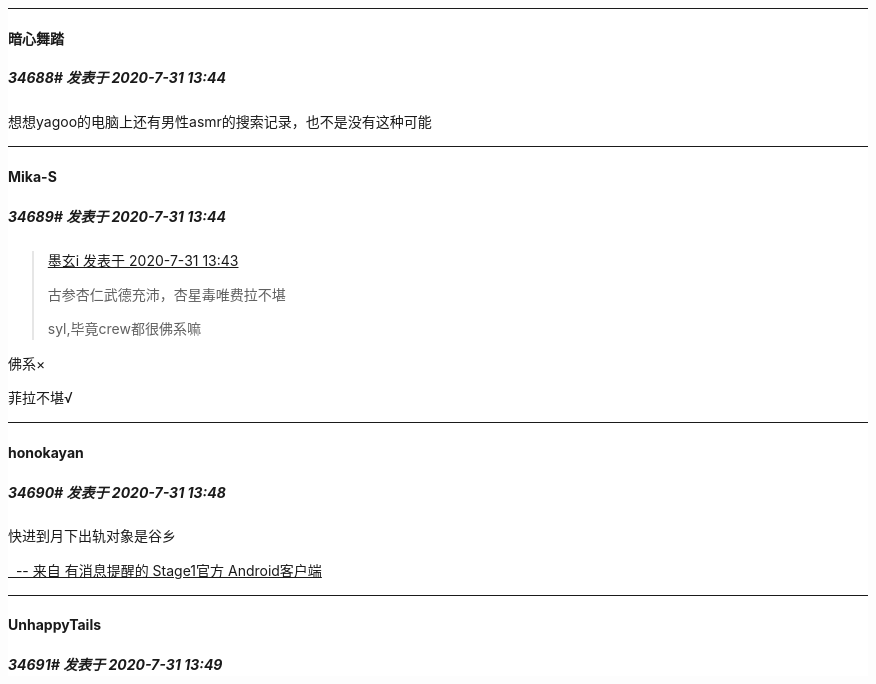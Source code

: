 




-----

####  暗心舞踏  
##### 34688#       发表于 2020-7-31 13:44




想想yagoo的电脑上还有男性asmr的搜索记录，也不是没有这种可能







-----

####  Mika-S  
##### 34689#       发表于 2020-7-31 13:44



<blockquote><a href="httphttps://bbs.saraba1st.com/2b/forum.php?mod=redirect&amp;goto=findpost&amp;pid=48271592&amp;ptid=1941579" target="_blank">墨玄i 发表于 2020-7-31 13:43</a>

古参杏仁武德充沛，杏星毒唯费拉不堪


syl,毕竟crew都很佛系嘛</blockquote>
佛系×

菲拉不堪√







-----

####  honokayan  
##### 34690#       发表于 2020-7-31 13:48




快进到月下出轨对象是谷乡

[  -- 来自 有消息提醒的 Stage1官方 Android客户端](https://www.coolapk.com/apk/140634)







-----

####  UnhappyTails  
##### 34691#       发表于 2020-7-31 13:49

